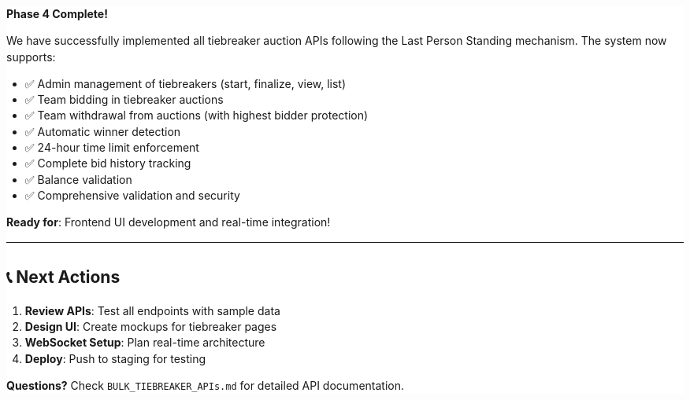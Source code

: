 **Phase 4 Complete!**

We have successfully implemented all tiebreaker auction APIs following the Last Person Standing mechanism. The system now supports:

- ✅ Admin management of tiebreakers (start, finalize, view, list)
- ✅ Team bidding in tiebreaker auctions
- ✅ Team withdrawal from auctions (with highest bidder protection)
- ✅ Automatic winner detection
- ✅ 24-hour time limit enforcement
- ✅ Complete bid history tracking
- ✅ Balance validation
- ✅ Comprehensive validation and security

**Ready for**: Frontend UI development and real-time integration!

---

## 📞 Next Actions

1. **Review APIs**: Test all endpoints with sample data
2. **Design UI**: Create mockups for tiebreaker pages
3. **WebSocket Setup**: Plan real-time architecture
4. **Deploy**: Push to staging for testing

**Questions?** Check `BULK_TIEBREAKER_APIs.md` for detailed API documentation.
